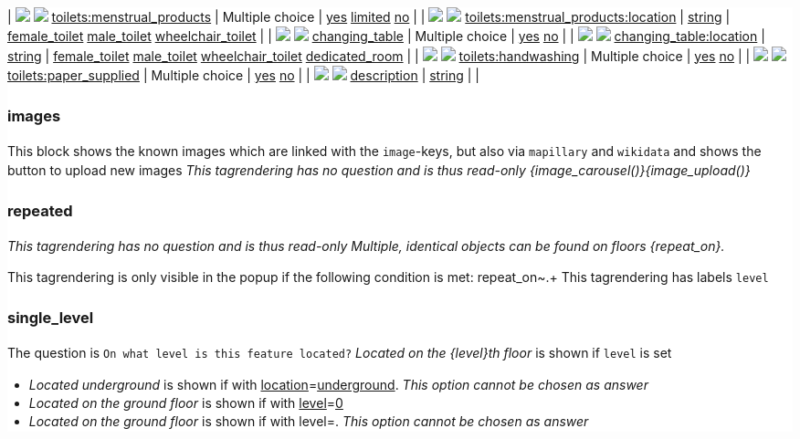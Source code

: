 | <a target="_blank" href='https://taginfo.openstreetmap.org/keys/toilets:menstrual_products#values'><img src='https://mapcomplete.org/assets/svg/search.svg' height='18px'></a> <a target="_blank" href='https://taghistory.raifer.tech/?#***/toilets%3Amenstrual_products/'><img src='https://mapcomplete.org/assets/svg/statistics.svg' height='18px'></a> [toilets:menstrual_products](https://wiki.openstreetmap.org/wiki/Key:toilets:menstrual_products) | Multiple choice | [yes](https://wiki.openstreetmap.org/wiki/Tag:toilets:menstrual_products%3Dyes) [limited](https://wiki.openstreetmap.org/wiki/Tag:toilets:menstrual_products%3Dlimited) [no](https://wiki.openstreetmap.org/wiki/Tag:toilets:menstrual_products%3Dno) |
| <a target="_blank" href='https://taginfo.openstreetmap.org/keys/toilets:menstrual_products:location#values'><img src='https://mapcomplete.org/assets/svg/search.svg' height='18px'></a> <a target="_blank" href='https://taghistory.raifer.tech/?#***/toilets%3Amenstrual_products%3Alocation/'><img src='https://mapcomplete.org/assets/svg/statistics.svg' height='18px'></a> [toilets:menstrual_products:location](https://wiki.openstreetmap.org/wiki/Key:toilets:menstrual_products:location) | [string](../SpecialInputElements.md#string) | [female_toilet](https://wiki.openstreetmap.org/wiki/Tag:toilets:menstrual_products:location%3Dfemale_toilet) [male_toilet](https://wiki.openstreetmap.org/wiki/Tag:toilets:menstrual_products:location%3Dmale_toilet) [wheelchair_toilet](https://wiki.openstreetmap.org/wiki/Tag:toilets:menstrual_products:location%3Dwheelchair_toilet) |
| <a target="_blank" href='https://taginfo.openstreetmap.org/keys/changing_table#values'><img src='https://mapcomplete.org/assets/svg/search.svg' height='18px'></a> <a target="_blank" href='https://taghistory.raifer.tech/?#***/changing_table/'><img src='https://mapcomplete.org/assets/svg/statistics.svg' height='18px'></a> [changing_table](https://wiki.openstreetmap.org/wiki/Key:changing_table) | Multiple choice | [yes](https://wiki.openstreetmap.org/wiki/Tag:changing_table%3Dyes) [no](https://wiki.openstreetmap.org/wiki/Tag:changing_table%3Dno) |
| <a target="_blank" href='https://taginfo.openstreetmap.org/keys/changing_table:location#values'><img src='https://mapcomplete.org/assets/svg/search.svg' height='18px'></a> <a target="_blank" href='https://taghistory.raifer.tech/?#***/changing_table%3Alocation/'><img src='https://mapcomplete.org/assets/svg/statistics.svg' height='18px'></a> [changing_table:location](https://wiki.openstreetmap.org/wiki/Key:changing_table:location) | [string](../SpecialInputElements.md#string) | [female_toilet](https://wiki.openstreetmap.org/wiki/Tag:changing_table:location%3Dfemale_toilet) [male_toilet](https://wiki.openstreetmap.org/wiki/Tag:changing_table:location%3Dmale_toilet) [wheelchair_toilet](https://wiki.openstreetmap.org/wiki/Tag:changing_table:location%3Dwheelchair_toilet) [dedicated_room](https://wiki.openstreetmap.org/wiki/Tag:changing_table:location%3Ddedicated_room) |
| <a target="_blank" href='https://taginfo.openstreetmap.org/keys/toilets:handwashing#values'><img src='https://mapcomplete.org/assets/svg/search.svg' height='18px'></a> <a target="_blank" href='https://taghistory.raifer.tech/?#***/toilets%3Ahandwashing/'><img src='https://mapcomplete.org/assets/svg/statistics.svg' height='18px'></a> [toilets:handwashing](https://wiki.openstreetmap.org/wiki/Key:toilets:handwashing) | Multiple choice | [yes](https://wiki.openstreetmap.org/wiki/Tag:toilets:handwashing%3Dyes) [no](https://wiki.openstreetmap.org/wiki/Tag:toilets:handwashing%3Dno) |
| <a target="_blank" href='https://taginfo.openstreetmap.org/keys/toilets:paper_supplied#values'><img src='https://mapcomplete.org/assets/svg/search.svg' height='18px'></a> <a target="_blank" href='https://taghistory.raifer.tech/?#***/toilets%3Apaper_supplied/'><img src='https://mapcomplete.org/assets/svg/statistics.svg' height='18px'></a> [toilets:paper_supplied](https://wiki.openstreetmap.org/wiki/Key:toilets:paper_supplied) | Multiple choice | [yes](https://wiki.openstreetmap.org/wiki/Tag:toilets:paper_supplied%3Dyes) [no](https://wiki.openstreetmap.org/wiki/Tag:toilets:paper_supplied%3Dno) |
| <a target="_blank" href='https://taginfo.openstreetmap.org/keys/description#values'><img src='https://mapcomplete.org/assets/svg/search.svg' height='18px'></a> <a target="_blank" href='https://taghistory.raifer.tech/?#***/description/'><img src='https://mapcomplete.org/assets/svg/statistics.svg' height='18px'></a> [description](https://wiki.openstreetmap.org/wiki/Key:description) | [string](../SpecialInputElements.md#string) |  |




### images
This block shows the known images which are linked with the `image`-keys, but also via `mapillary` and `wikidata` and shows the button to upload new images
_This tagrendering has no question and is thus read-only_
*{image_carousel()}{image_upload()}*




### repeated

_This tagrendering has no question and is thus read-only_
*Multiple, identical objects can be found on floors {repeat_on}.*

This tagrendering is only visible in the popup if the following condition is met: repeat_on~.+
This tagrendering has labels 
`level`

### single_level

The question is `On what level is this feature located?`
*Located on the {level}th floor* is shown if `level` is set


 -  *Located underground* is shown if with <a href='https://wiki.openstreetmap.org/wiki/Key:location' target='_blank'>location</a>=<a href='https://wiki.openstreetmap.org/wiki/Tag:location%3Dunderground' target='_blank'>underground</a>. _This option cannot be chosen as answer_
 -  *Located on the ground floor* is shown if with <a href='https://wiki.openstreetmap.org/wiki/Key:level' target='_blank'>level</a>=<a href='https://wiki.openstreetmap.org/wiki/Tag:level%3D0' target='_blank'>0</a>
 -  *Located on the ground floor* is shown if with level=. _This option cannot be chosen as answer_